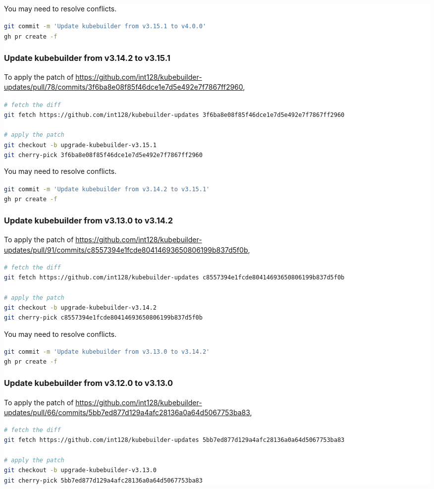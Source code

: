 You may need to resolve conflicts.

```sh
git commit -m 'Update kubebuilder from v3.15.1 to v4.0.0'
gh pr create -f
```

### Update kubebuilder from v3.14.2 to v3.15.1

To apply the patch of https://github.com/int128/kubebuilder-updates/pull/78/commits/3f6ba8e08f85f46dce1e7d5e492e7f7867ff2960,

```sh
# fetch the diff
git fetch https://github.com/int128/kubebuilder-updates 3f6ba8e08f85f46dce1e7d5e492e7f7867ff2960

# apply the patch
git checkout -b upgrade-kubebuilder-v3.15.1
git cherry-pick 3f6ba8e08f85f46dce1e7d5e492e7f7867ff2960
```

You may need to resolve conflicts.

```sh
git commit -m 'Update kubebuilder from v3.14.2 to v3.15.1'
gh pr create -f
```

### Update kubebuilder from v3.13.0 to v3.14.2

To apply the patch of https://github.com/int128/kubebuilder-updates/pull/91/commits/c8557394e1fcde80414693650806199b837d5f0b,

```sh
# fetch the diff
git fetch https://github.com/int128/kubebuilder-updates c8557394e1fcde80414693650806199b837d5f0b

# apply the patch
git checkout -b upgrade-kubebuilder-v3.14.2
git cherry-pick c8557394e1fcde80414693650806199b837d5f0b
```

You may need to resolve conflicts.

```sh
git commit -m 'Update kubebuilder from v3.13.0 to v3.14.2'
gh pr create -f
```

### Update kubebuilder from v3.12.0 to v3.13.0

To apply the patch of https://github.com/int128/kubebuilder-updates/pull/66/commits/5bb7ed877d129a4afc28136a0a64d5067753ba83,

```sh
# fetch the diff
git fetch https://github.com/int128/kubebuilder-updates 5bb7ed877d129a4afc28136a0a64d5067753ba83

# apply the patch
git checkout -b upgrade-kubebuilder-v3.13.0
git cherry-pick 5bb7ed877d129a4afc28136a0a64d5067753ba83
```
